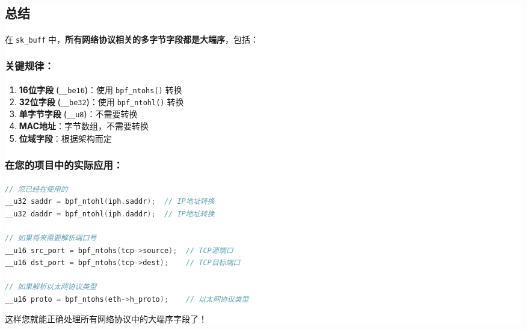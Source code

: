 ## 总结

在 `sk_buff` 中，**所有网络协议相关的多字节字段都是大端序**，包括：

### 关键规律：
1. **16位字段** (`__be16`)：使用 `bpf_ntohs()` 转换
2. **32位字段** (`__be32`)：使用 `bpf_ntohl()` 转换
3. **单字节字段** (`__u8`)：不需要转换
4. **MAC地址**：字节数组，不需要转换
5. **位域字段**：根据架构而定

### 在您的项目中的实际应用：
```c
// 您已经在使用的
__u32 saddr = bpf_ntohl(iph.saddr);  // IP地址转换
__u32 daddr = bpf_ntohl(iph.daddr);  // IP地址转换

// 如果将来需要解析端口号
__u16 src_port = bpf_ntohs(tcp->source);  // TCP源端口
__u16 dst_port = bpf_ntohs(tcp->dest);    // TCP目标端口

// 如果解析以太网协议类型
__u16 proto = bpf_ntohs(eth->h_proto);    // 以太网协议类型
```

这样您就能正确处理所有网络协议中的大端序字段了！
        